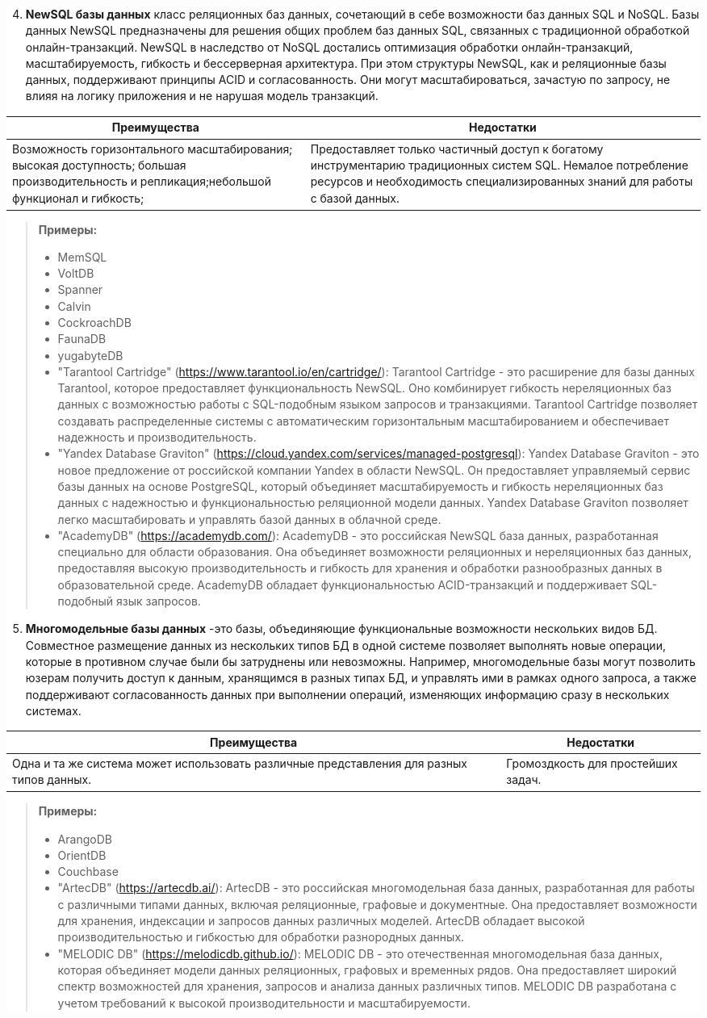 4. __NewSQL базы данных__
класс реляционных баз данных, сочетающий в себе возможности баз данных SQL и NoSQL. Базы данных NewSQL предназначены для решения общих проблем баз данных SQL, связанных с традиционной обработкой онлайн-транзакций. NewSQL в наследство от NoSQL достались оптимизация обработки онлайн-транзакций, масштабируемость, гибкость и бессерверная архитектура. При этом структуры NewSQL, как и реляционные базы данных, поддерживают принципы ACID и согласованность. Они могут масштабироваться, зачастую по запросу, не влияя на логику приложения и не нарушая модель транзакций.

|Преимущества|Недостатки|
|-|-|
|Возможность горизонтального масштабирования; высокая доступность; большая производительность и репликация;небольшой функционал и гибкость;|Предоставляет только частичный доступ к богатому инструментарию традиционных систем SQL. Немалое потребление ресурсов и необходимость специализированных знаний для работы с базой данных.|

> **Примеры:** 
> - MemSQL
> - VoltDB
> - Spanner 
> - Calvin
> - CockroachDB
> - FaunaDB
> - yugabyteDB
> - "Tarantool Cartridge" (https://www.tarantool.io/en/cartridge/): Tarantool Cartridge - это расширение для базы данных Tarantool, которое предоставляет функциональность NewSQL. Оно комбинирует гибкость нереляционных баз данных с возможностью работы с SQL-подобным языком запросов и транзакциями. Tarantool Cartridge позволяет создавать распределенные системы с автоматическим горизонтальным масштабированием и обеспечивает надежность и производительность.
> - "Yandex Database Graviton" (https://cloud.yandex.com/services/managed-postgresql): Yandex Database Graviton - это новое предложение от российской компании Yandex в области NewSQL. Он предоставляет управляемый сервис базы данных на основе PostgreSQL, который объединяет масштабируемость и гибкость нереляционных баз данных с надежностью и функциональностью реляционной модели данных. Yandex Database Graviton позволяет легко масштабировать и управлять базой данных в облачной среде.
> - "AcademyDB" (https://academydb.com/): AcademyDB - это российская NewSQL база данных, разработанная специально для области образования. Она объединяет возможности реляционных и нереляционных баз данных, предоставляя высокую производительность и гибкость для хранения и обработки разнообразных данных в образовательной среде. AcademyDB обладает функциональностью ACID-транзакций и поддерживает SQL-подобный язык запросов.

5. __Многомодельные базы данных__ -это базы, объединяющие функциональные возможности нескольких видов БД. Совместное размещение данных из нескольких типов БД в одной системе позволяет выполнять новые операции, которые в противном случае были бы затруднены или невозможны. Например, многомодельные базы могут позволить юзерам получить доступ к данным, хранящимся в разных типах БД, и управлять ими в рамках одного запроса, а также поддерживают согласованность данных при выполнении операций, изменяющих информацию сразу в нескольких системах.

|Преимущества|Недостатки|
|-|-|
|Одна и та же система может использовать различные представления для разных типов данных.|Громоздкость для простейших задач.|
> **Примеры:**
> - ArangoDB
> - OrientDB
> - Couchbase
> - "ArtecDB" (https://artecdb.ai/): ArtecDB - это российская многомодельная база данных, разработанная для работы с различными типами данных, включая реляционные, графовые и документные. Она предоставляет возможности для хранения, индексации и запросов данных различных моделей. ArtecDB обладает высокой производительностью и гибкостью для обработки разнородных данных.
> - "MELODIC DB" (https://melodicdb.github.io/): MELODIC DB - это отечественная многомодельная база данных, которая объединяет модели данных реляционных, графовых и временных рядов. Она предоставляет широкий спектр возможностей для хранения, запросов и анализа данных различных типов. MELODIC DB разработана с учетом требований к высокой производительности и масштабируемости.